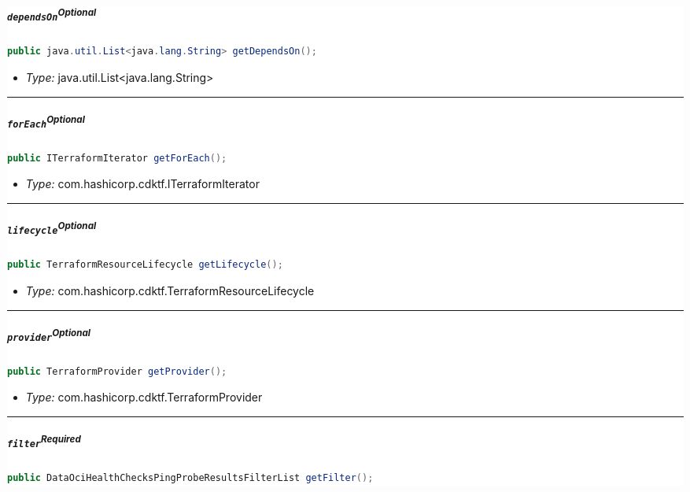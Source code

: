 ##### `dependsOn`<sup>Optional</sup> <a name="dependsOn" id="rhizo-co-terraform-provider-oci.dataOciHealthChecksPingProbeResults.DataOciHealthChecksPingProbeResults.property.dependsOn"></a>

```java
public java.util.List<java.lang.String> getDependsOn();
```

- *Type:* java.util.List<java.lang.String>

---

##### `forEach`<sup>Optional</sup> <a name="forEach" id="rhizo-co-terraform-provider-oci.dataOciHealthChecksPingProbeResults.DataOciHealthChecksPingProbeResults.property.forEach"></a>

```java
public ITerraformIterator getForEach();
```

- *Type:* com.hashicorp.cdktf.ITerraformIterator

---

##### `lifecycle`<sup>Optional</sup> <a name="lifecycle" id="rhizo-co-terraform-provider-oci.dataOciHealthChecksPingProbeResults.DataOciHealthChecksPingProbeResults.property.lifecycle"></a>

```java
public TerraformResourceLifecycle getLifecycle();
```

- *Type:* com.hashicorp.cdktf.TerraformResourceLifecycle

---

##### `provider`<sup>Optional</sup> <a name="provider" id="rhizo-co-terraform-provider-oci.dataOciHealthChecksPingProbeResults.DataOciHealthChecksPingProbeResults.property.provider"></a>

```java
public TerraformProvider getProvider();
```

- *Type:* com.hashicorp.cdktf.TerraformProvider

---

##### `filter`<sup>Required</sup> <a name="filter" id="rhizo-co-terraform-provider-oci.dataOciHealthChecksPingProbeResults.DataOciHealthChecksPingProbeResults.property.filter"></a>

```java
public DataOciHealthChecksPingProbeResultsFilterList getFilter();
```
